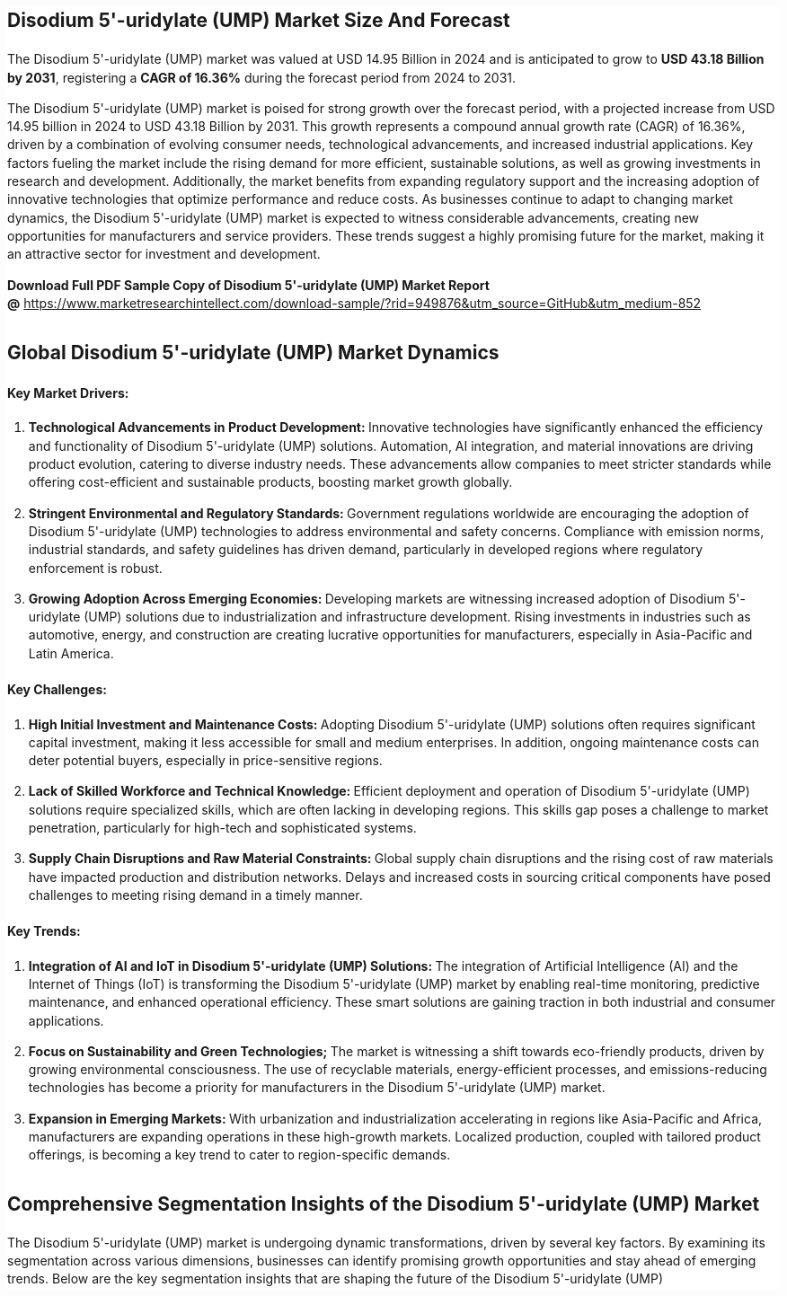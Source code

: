 <h2>Disodium 5'-uridylate (UMP) Market Size And Forecast</h2><p>The Disodium 5'-uridylate (UMP) market was valued at USD 14.95 Billion in 2024 and is anticipated to grow to <strong>USD 43.18 Billion by 2031</strong>, registering a <strong>CAGR of 16.36%</strong> during the forecast period from 2024 to 2031.</p><p>The Disodium 5'-uridylate (UMP) market is poised for strong growth over the forecast period, with a projected increase from USD 14.95 billion in 2024 to USD 43.18 Billion by 2031. This growth represents a compound annual growth rate (CAGR) of 16.36%, driven by a combination of evolving consumer needs, technological advancements, and increased industrial applications. Key factors fueling the market include the rising demand for more efficient, sustainable solutions, as well as growing investments in research and development. Additionally, the market benefits from expanding regulatory support and the increasing adoption of innovative technologies that optimize performance and reduce costs. As businesses continue to adapt to changing market dynamics, the Disodium 5'-uridylate (UMP) market is expected to witness considerable advancements, creating new opportunities for manufacturers and service providers. These trends suggest a highly promising future for the market, making it an attractive sector for investment and development.</p><p><strong>Download Full PDF Sample Copy of Disodium 5'-uridylate (UMP) Market Report @</strong>&nbsp;<a href="https://www.marketresearchintellect.com/download-sample/?rid=949876&amp;utm_source=GitHub&amp;utm_medium-852">https://www.marketresearchintellect.com/download-sample/?rid=949876&amp;utm_source=GitHub&amp;utm_medium-852</a></p><h2>Global Disodium 5'-uridylate (UMP) Market Dynamics</h2><h4><strong>Key Market Drivers:</strong></h4><ol><li><p><strong>Technological Advancements in Product Development:&nbsp;</strong>Innovative technologies have significantly enhanced the efficiency and functionality of Disodium 5'-uridylate (UMP) solutions. Automation, AI integration, and material innovations are driving product evolution, catering to diverse industry needs. These advancements allow companies to meet stricter standards while offering cost-efficient and sustainable products, boosting market growth globally.</p></li><li><p><strong>Stringent Environmental and Regulatory Standards:&nbsp;</strong>Government regulations worldwide are encouraging the adoption of Disodium 5'-uridylate (UMP) technologies to address environmental and safety concerns. Compliance with emission norms, industrial standards, and safety guidelines has driven demand, particularly in developed regions where regulatory enforcement is robust.</p></li><li><p><strong>Growing Adoption Across Emerging Economies:&nbsp;</strong>Developing markets are witnessing increased adoption of Disodium 5'-uridylate (UMP) solutions due to industrialization and infrastructure development. Rising investments in industries such as automotive, energy, and construction are creating lucrative opportunities for manufacturers, especially in Asia-Pacific and Latin America.</p></li></ol><h4><strong>Key Challenges:</strong></h4><ol><li><p><strong>High Initial Investment and Maintenance Costs:&nbsp;</strong>Adopting Disodium 5'-uridylate (UMP) solutions often requires significant capital investment, making it less accessible for small and medium enterprises. In addition, ongoing maintenance costs can deter potential buyers, especially in price-sensitive regions.</p></li><li><p><strong>Lack of Skilled Workforce and Technical Knowledge:&nbsp;</strong>Efficient deployment and operation of Disodium 5'-uridylate (UMP) solutions require specialized skills, which are often lacking in developing regions. This skills gap poses a challenge to market penetration, particularly for high-tech and sophisticated systems.</p></li><li><p><strong>Supply Chain Disruptions and Raw Material Constraints:&nbsp;</strong>Global supply chain disruptions and the rising cost of raw materials have impacted production and distribution networks. Delays and increased costs in sourcing critical components have posed challenges to meeting rising demand in a timely manner.</p></li></ol><h4><strong>Key Trends:</strong></h4><ol><li><p><strong>Integration of AI and IoT in Disodium 5'-uridylate (UMP) Solutions:&nbsp;</strong>The integration of Artificial Intelligence (AI) and the Internet of Things (IoT) is transforming the Disodium 5'-uridylate (UMP) market by enabling real-time monitoring, predictive maintenance, and enhanced operational efficiency. These smart solutions are gaining traction in both industrial and consumer applications.</p></li><li><p><strong>Focus on Sustainability and Green Technologies;&nbsp;</strong>The market is witnessing a shift towards eco-friendly products, driven by growing environmental consciousness. The use of recyclable materials, energy-efficient processes, and emissions-reducing technologies has become a priority for manufacturers in the Disodium 5'-uridylate (UMP) market.</p></li><li><p><strong>Expansion in Emerging Markets:&nbsp;</strong>With urbanization and industrialization accelerating in regions like Asia-Pacific and Africa, manufacturers are expanding operations in these high-growth markets. Localized production, coupled with tailored product offerings, is becoming a key trend to cater to region-specific demands.</p></li></ol><div class="article-main__content" data-test-id="publishing-text-block"><h2>Comprehensive Segmentation Insights of the Disodium 5'-uridylate (UMP) Market</h2><p>The Disodium 5'-uridylate (UMP) market is undergoing dynamic transformations, driven by several key factors. By examining its segmentation across various dimensions, businesses can identify promising growth opportunities and stay ahead of emerging trends. Below are the key segmentation insights that are shaping the future of the Disodium 5'-uridylate (UMP)
